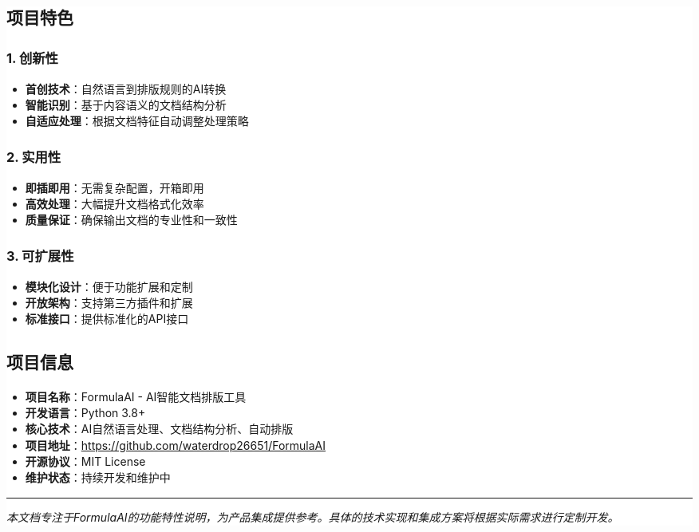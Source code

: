 ## 项目特色

### 1. 创新性
- **首创技术**：自然语言到排版规则的AI转换
- **智能识别**：基于内容语义的文档结构分析
- **自适应处理**：根据文档特征自动调整处理策略

### 2. 实用性
- **即插即用**：无需复杂配置，开箱即用
- **高效处理**：大幅提升文档格式化效率
- **质量保证**：确保输出文档的专业性和一致性

### 3. 可扩展性
- **模块化设计**：便于功能扩展和定制
- **开放架构**：支持第三方插件和扩展
- **标准接口**：提供标准化的API接口

## 项目信息

- **项目名称**：FormulaAI - AI智能文档排版工具
- **开发语言**：Python 3.8+
- **核心技术**：AI自然语言处理、文档结构分析、自动排版
- **项目地址**：https://github.com/waterdrop26651/FormulaAI
- **开源协议**：MIT License
- **维护状态**：持续开发和维护中

---

*本文档专注于FormulaAI的功能特性说明，为产品集成提供参考。具体的技术实现和集成方案将根据实际需求进行定制开发。*